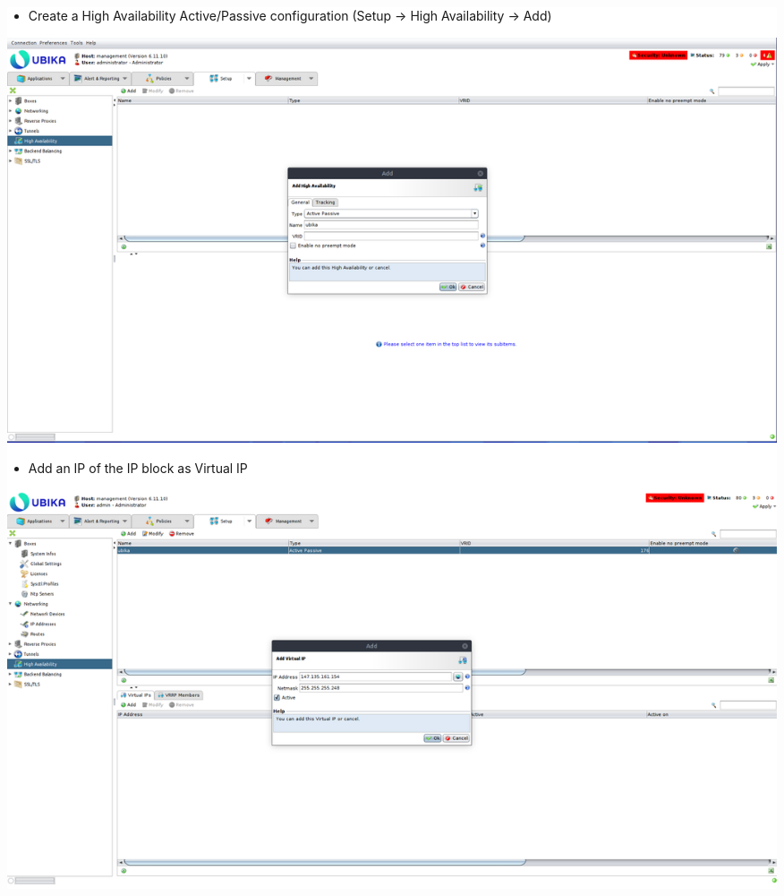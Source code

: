 * Create a High Availability Active/Passive configuration (Setup -> High Availability -> Add)

![Ubika vrack](./images/ha-1.png)

* Add an IP of the IP block as Virtual IP

![Ubika vrack](./images/ha-2-vrack.png)
